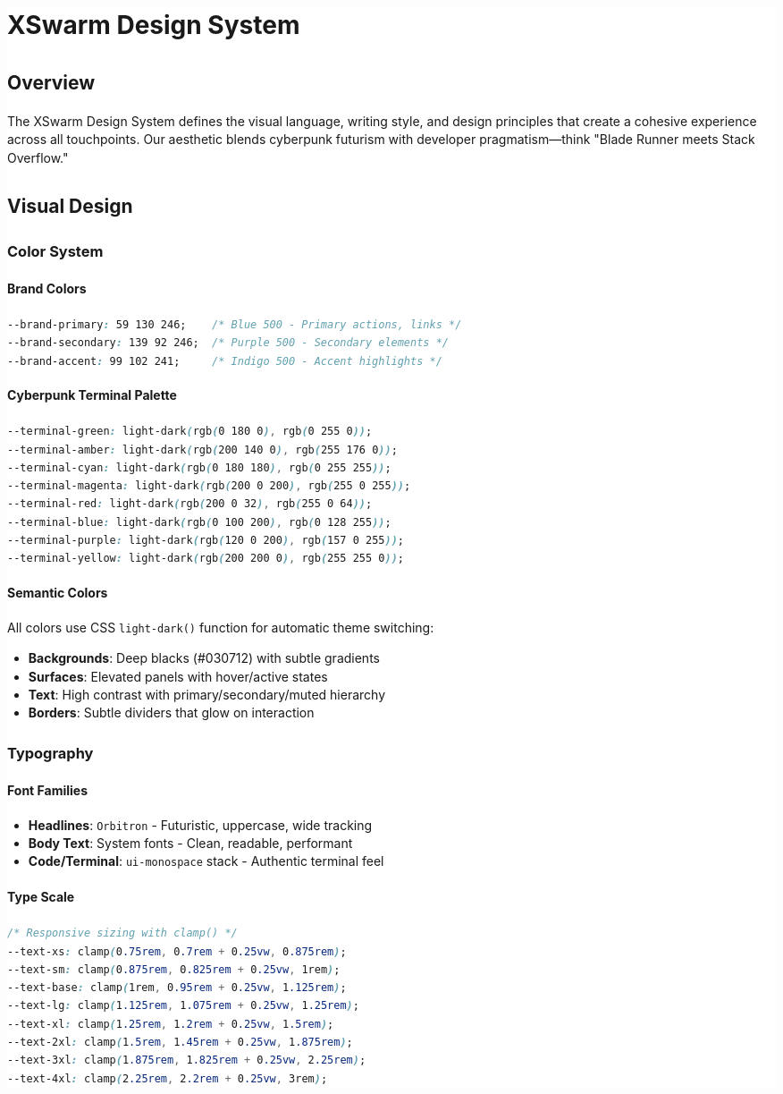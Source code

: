 # XSwarm Design System

## Overview

The XSwarm Design System defines the visual language, writing style, and design principles that create a cohesive experience across all touchpoints. Our aesthetic blends cyberpunk futurism with developer pragmatism—think "Blade Runner meets Stack Overflow."

## Visual Design

### Color System

#### Brand Colors
```css
--brand-primary: 59 130 246;    /* Blue 500 - Primary actions, links */
--brand-secondary: 139 92 246;  /* Purple 500 - Secondary elements */
--brand-accent: 99 102 241;     /* Indigo 500 - Accent highlights */
```

#### Cyberpunk Terminal Palette
```css
--terminal-green: light-dark(rgb(0 180 0), rgb(0 255 0));
--terminal-amber: light-dark(rgb(200 140 0), rgb(255 176 0));
--terminal-cyan: light-dark(rgb(0 180 180), rgb(0 255 255));
--terminal-magenta: light-dark(rgb(200 0 200), rgb(255 0 255));
--terminal-red: light-dark(rgb(200 0 32), rgb(255 0 64));
--terminal-blue: light-dark(rgb(0 100 200), rgb(0 128 255));
--terminal-purple: light-dark(rgb(120 0 200), rgb(157 0 255));
--terminal-yellow: light-dark(rgb(200 200 0), rgb(255 255 0));
```

#### Semantic Colors
All colors use CSS `light-dark()` function for automatic theme switching:
- **Backgrounds**: Deep blacks (#030712) with subtle gradients
- **Surfaces**: Elevated panels with hover/active states
- **Text**: High contrast with primary/secondary/muted hierarchy
- **Borders**: Subtle dividers that glow on interaction

### Typography

#### Font Families
- **Headlines**: `Orbitron` - Futuristic, uppercase, wide tracking
- **Body Text**: System fonts - Clean, readable, performant
- **Code/Terminal**: `ui-monospace` stack - Authentic terminal feel

#### Type Scale
```css
/* Responsive sizing with clamp() */
--text-xs: clamp(0.75rem, 0.7rem + 0.25vw, 0.875rem);
--text-sm: clamp(0.875rem, 0.825rem + 0.25vw, 1rem);
--text-base: clamp(1rem, 0.95rem + 0.25vw, 1.125rem);
--text-lg: clamp(1.125rem, 1.075rem + 0.25vw, 1.25rem);
--text-xl: clamp(1.25rem, 1.2rem + 0.25vw, 1.5rem);
--text-2xl: clamp(1.5rem, 1.45rem + 0.25vw, 1.875rem);
--text-3xl: clamp(1.875rem, 1.825rem + 0.25vw, 2.25rem);
--text-4xl: clamp(2.25rem, 2.2rem + 0.25vw, 3rem);
```
